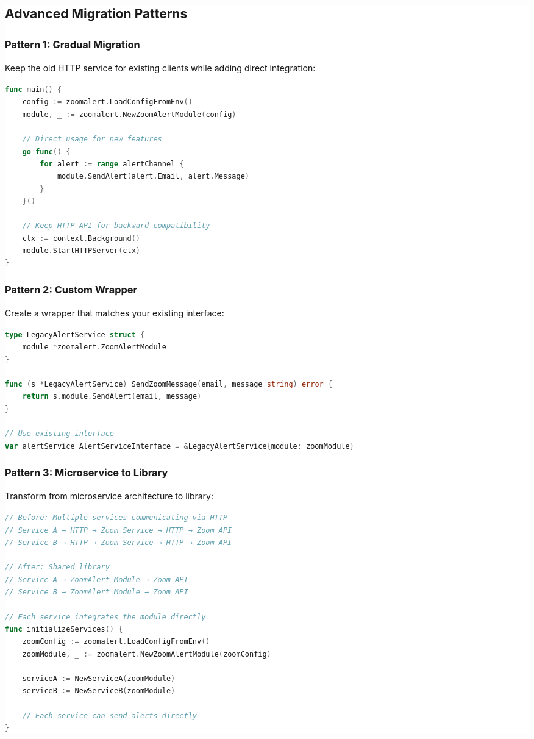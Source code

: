 ## Advanced Migration Patterns

### Pattern 1: Gradual Migration

Keep the old HTTP service for existing clients while adding direct integration:

```go
func main() {
    config := zoomalert.LoadConfigFromEnv()
    module, _ := zoomalert.NewZoomAlertModule(config)
    
    // Direct usage for new features
    go func() {
        for alert := range alertChannel {
            module.SendAlert(alert.Email, alert.Message)
        }
    }()
    
    // Keep HTTP API for backward compatibility
    ctx := context.Background()
    module.StartHTTPServer(ctx)
}
```

### Pattern 2: Custom Wrapper

Create a wrapper that matches your existing interface:

```go
type LegacyAlertService struct {
    module *zoomalert.ZoomAlertModule
}

func (s *LegacyAlertService) SendZoomMessage(email, message string) error {
    return s.module.SendAlert(email, message)
}

// Use existing interface
var alertService AlertServiceInterface = &LegacyAlertService{module: zoomModule}
```

### Pattern 3: Microservice to Library

Transform from microservice architecture to library:

```go
// Before: Multiple services communicating via HTTP
// Service A → HTTP → Zoom Service → HTTP → Zoom API
// Service B → HTTP → Zoom Service → HTTP → Zoom API

// After: Shared library
// Service A → ZoomAlert Module → Zoom API
// Service B → ZoomAlert Module → Zoom API

// Each service integrates the module directly
func initializeServices() {
    zoomConfig := zoomalert.LoadConfigFromEnv()
    zoomModule, _ := zoomalert.NewZoomAlertModule(zoomConfig)
    
    serviceA := NewServiceA(zoomModule)
    serviceB := NewServiceB(zoomModule)
    
    // Each service can send alerts directly
}
```
